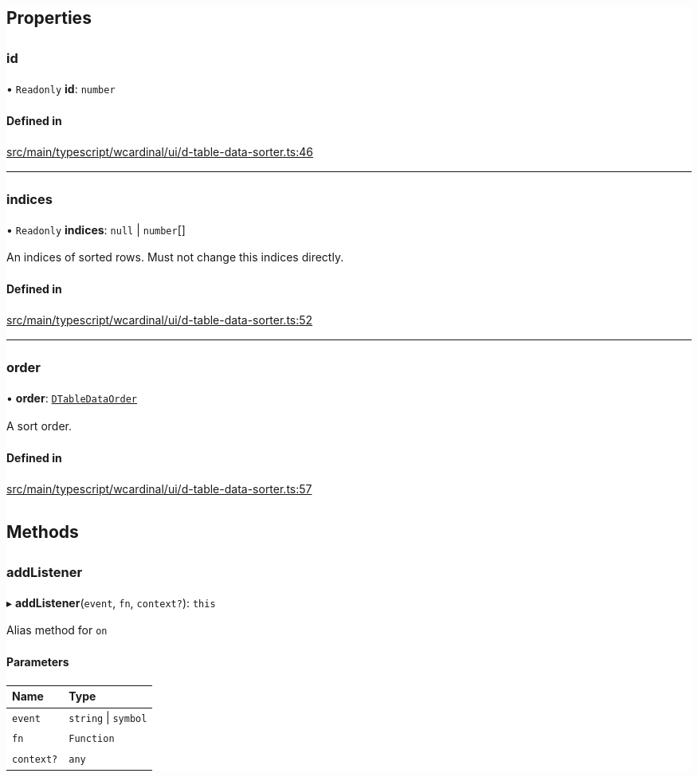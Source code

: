 ## Properties

### id

• `Readonly` **id**: `number`

#### Defined in

[src/main/typescript/wcardinal/ui/d-table-data-sorter.ts:46](https://github.com/winter-cardinal/winter-cardinal-ui/blob/v0.414.0/src/main/typescript/wcardinal/ui/d-table-data-sorter.ts#L46)

___

### indices

• `Readonly` **indices**: ``null`` \| `number`[]

An indices of sorted rows.
Must not change this indices directly.

#### Defined in

[src/main/typescript/wcardinal/ui/d-table-data-sorter.ts:52](https://github.com/winter-cardinal/winter-cardinal-ui/blob/v0.414.0/src/main/typescript/wcardinal/ui/d-table-data-sorter.ts#L52)

___

### order

• **order**: [`DTableDataOrder`](../index.md#dtabledataorder)

A sort order.

#### Defined in

[src/main/typescript/wcardinal/ui/d-table-data-sorter.ts:57](https://github.com/winter-cardinal/winter-cardinal-ui/blob/v0.414.0/src/main/typescript/wcardinal/ui/d-table-data-sorter.ts#L57)

## Methods

### addListener

▸ **addListener**(`event`, `fn`, `context?`): `this`

Alias method for `on`

#### Parameters

| Name | Type |
| :------ | :------ |
| `event` | `string` \| `symbol` |
| `fn` | `Function` |
| `context?` | `any` |
